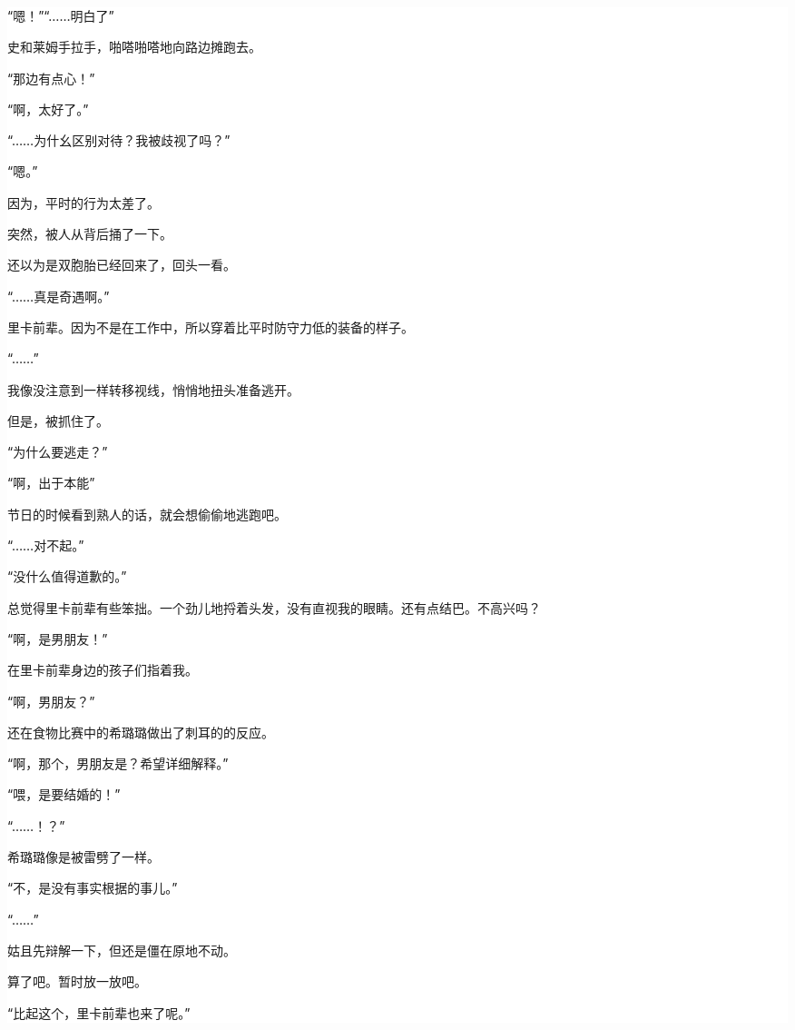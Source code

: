 “嗯！”“……明白了”

史和莱姆手拉手，啪嗒啪嗒地向路边摊跑去。

“那边有点心！”

“啊，太好了。”

“……为什幺区别对待？我被歧视了吗？”

“嗯。”

因为，平时的行为太差了。

突然，被人从背后捅了一下。

还以为是双胞胎已经回来了，回头一看。

“……真是奇遇啊。”

里卡前辈。因为不是在工作中，所以穿着比平时防守力低的装备的样子。

“……”

我像没注意到一样转移视线，悄悄地扭头准备逃开。

但是，被抓住了。

“为什么要逃走？”

“啊，出于本能”

节日的时候看到熟人的话，就会想偷偷地逃跑吧。

“……对不起。”

“没什么值得道歉的。”

总觉得里卡前辈有些笨拙。一个劲儿地捋着头发，没有直视我的眼睛。还有点结巴。不高兴吗？

“啊，是男朋友！”

在里卡前辈身边的孩子们指着我。

“啊，男朋友？”

还在食物比赛中的希璐璐做出了刺耳的的反应。

“啊，那个，男朋友是？希望详细解释。”

“喂，是要结婚的！”

“……！？”

希璐璐像是被雷劈了一样。

“不，是没有事实根据的事儿。”

“……”

姑且先辩解一下，但还是僵在原地不动。

算了吧。暂时放一放吧。

“比起这个，里卡前辈也来了呢。”

